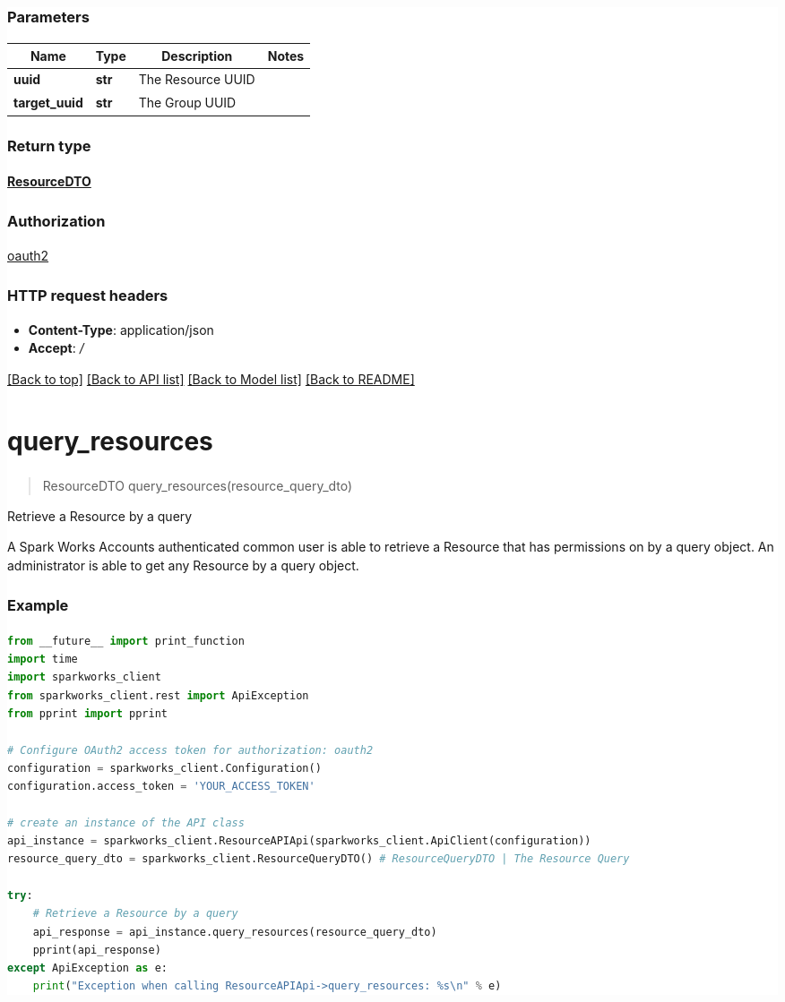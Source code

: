 ### Parameters

Name | Type | Description  | Notes
------------- | ------------- | ------------- | -------------
 **uuid** | **str**| The Resource UUID | 
 **target_uuid** | **str**| The Group UUID | 

### Return type

[**ResourceDTO**](ResourceDTO.md)

### Authorization

[oauth2](../README.md#oauth2)

### HTTP request headers

 - **Content-Type**: application/json
 - **Accept**: */*

[[Back to top]](#) [[Back to API list]](../README.md#documentation-for-api-endpoints) [[Back to Model list]](../README.md#documentation-for-models) [[Back to README]](../README.md)

# **query_resources**
> ResourceDTO query_resources(resource_query_dto)

Retrieve a Resource by a query

A Spark Works Accounts authenticated common user is able to retrieve a Resource that has permissions on by a query object. An administrator is able to get any Resource by a query object.

### Example
```python
from __future__ import print_function
import time
import sparkworks_client
from sparkworks_client.rest import ApiException
from pprint import pprint

# Configure OAuth2 access token for authorization: oauth2
configuration = sparkworks_client.Configuration()
configuration.access_token = 'YOUR_ACCESS_TOKEN'

# create an instance of the API class
api_instance = sparkworks_client.ResourceAPIApi(sparkworks_client.ApiClient(configuration))
resource_query_dto = sparkworks_client.ResourceQueryDTO() # ResourceQueryDTO | The Resource Query

try:
    # Retrieve a Resource by a query
    api_response = api_instance.query_resources(resource_query_dto)
    pprint(api_response)
except ApiException as e:
    print("Exception when calling ResourceAPIApi->query_resources: %s\n" % e)
```

